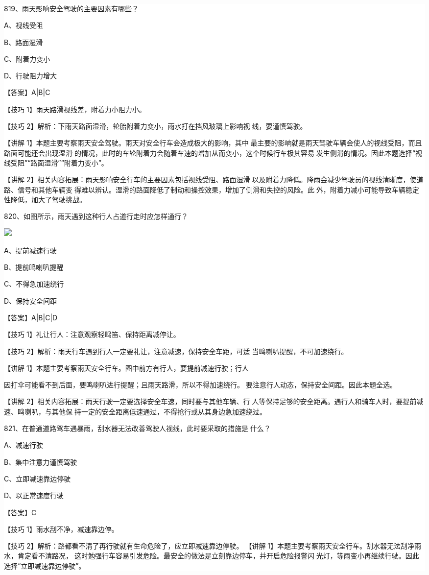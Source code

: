819、雨天影响安全驾驶的主要因素有哪些？

A、视线受阻

B、路面湿滑

C、附着力变小

D、行驶阻力增大

【答案】A|B|C 

【技巧 1】雨天路滑视线差，附着力小阻力小。

【技巧 2】解析：下雨天路面湿滑，轮胎附着力变小，雨水打在挡风玻璃上影响视 线，要谨慎驾驶。

【讲解 1】本题主要考察雨天安全驾驶。雨天对安全行车会造成极大的影响，其中 最主要的影响就是雨天驾驶车辆会使人的视线受阻，而且路面可能还会出现湿滑 的情况，此时的车轮附着力会随着车速的增加从而变小，这个时候行车极其容易 发生侧滑的情况。因此本题选择“视线受阻”“路面湿滑”“附着力变小”。 

【讲解 2】相关内容拓展：雨天影响安全行车的主要因素包括视线受阻、路面湿滑 以及附着力降低。降雨会减少驾驶员的视线清晰度，使道路、信号和其他车辆变 得难以辨认。湿滑的路面降低了制动和操控效果，增加了侧滑和失控的风险。此 外，附着力减小可能导致车辆稳定性降低，加大了驾驶挑战。

820、如图所示，雨天遇到这种行人占道行走时应怎样通行？

![](Aspose.Words.ec74e03d-45ab-4549-a49b-f47d2760781e.022.jpeg)

A、提前减速行驶

B、提前鸣喇叭提醒

C、不得急加速绕行

D、保持安全间距

【答案】A|B|C|D 

【技巧 1】礼让行人：注意观察轻鸣笛、保持距离减停让。

【技巧 2】解析：雨天行车遇到行人一定要礼让，注意减速，保持安全车距，可适 当鸣喇叭提醒，不可加速绕行。

【讲解 1】本题主要考察雨天安全行车。图中前方有行人，要提前减速行驶；行人

因打伞可能看不到后面，要鸣喇叭进行提醒；且雨天路滑，所以不得加速绕行。 要注意行人动态，保持安全间距。因此本题全选。

【讲解 2】相关内容拓展：雨天行驶一定要选择安全车速，同时要与其他车辆、行 人等保持足够的安全距离。遇行人和骑车人时，要提前减速、鸣喇叭，与其他保 持一定的安全距离低速通过，不得抢行或从其身边急加速绕过。

821、在普通道路驾车遇暴雨，刮水器无法改善驾驶人视线，此时要采取的措施是 什么？ 

A、减速行驶

B、集中注意力谨慎驾驶

C、立即减速靠边停驶

D、以正常速度行驶

【答案】C 

【技巧 1】雨水刮不净，减速靠边停。

【技巧 2】解析：路都看不清了再行驶就有生命危险了，应立即减速靠边停驶。 【讲解 1】本题主要考察雨天安全行车。刮水器无法刮净雨水，肯定看不清路况， 这时勉强行车容易引发危险。最安全的做法是立刻靠边停车，并开启危险报警闪 光灯，等雨变小再继续行驶。因此选择“立即减速靠边停驶”。 
